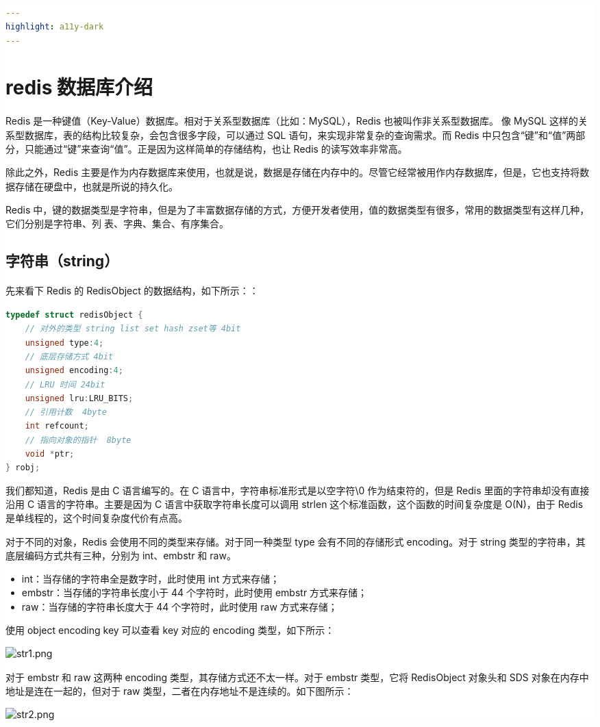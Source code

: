```yaml
---
highlight: a11y-dark
---
```


# redis 数据库介绍

Redis 是一种键值（Key-Value）数据库。相对于关系型数据库（比如：MySQL），Redis 也被叫作非关系型数据库。
像 MySQL 这样的关系型数据库，表的结构比较复杂，会包含很多字段，可以通过 SQL 语句，来实现非常复杂的查询需求。而 Redis 中只包含“键”和“值”两部分，只能通过“键”来查询“值”。正是因为这样简单的存储结构，也让 Redis 的读写效率非常高。

除此之外，Redis 主要是作为内存数据库来使用，也就是说，数据是存储在内存中的。尽管它经常被用作内存数据库，但是，它也支持将数据存储在硬盘中，也就是所说的持久化。

Redis 中，键的数据类型是字符串，但是为了丰富数据存储的方式，方便开发者使用，值的数据类型有很多，常用的数据类型有这样几种，它们分别是字符串、列
表、字典、集合、有序集合。


## 字符串（string）

先来看下 Redis 的 RedisObject 的数据结构，如下所示：：

```C
typedef struct redisObject {
    // 对外的类型 string list set hash zset等 4bit
    unsigned type:4;
    // 底层存储方式 4bit
    unsigned encoding:4;
    // LRU 时间 24bit
    unsigned lru:LRU_BITS;
    // 引用计数  4byte
    int refcount;
    // 指向对象的指针  8byte
    void *ptr;
} robj;
```

我们都知道，Redis 是由 C 语言编写的。在 C 语言中，字符串标准形式是以空字符\0 作为结束符的，但是 Redis 里面的字符串却没有直接沿用 C 语言的字符串。主要是因为 C 语言中获取字符串长度可以调用 strlen 这个标准函数，这个函数的时间复杂度是 O(N)，由于 Redis 是单线程的，这个时间复杂度代价有点高。

对于不同的对象，Redis 会使用不同的类型来存储。对于同一种类型 type 会有不同的存储形式 encoding。对于 string 类型的字符串，其底层编码方式共有三种，分别为 int、embstr 和 raw。

- int：当存储的字符串全是数字时，此时使用 int 方式来存储；
- embstr：当存储的字符串长度小于 44 个字符时，此时使用 embstr 方式来存储；
- raw：当存储的字符串长度大于 44 个字符时，此时使用 raw 方式来存储；

使用 object encoding key 可以查看 key 对应的 encoding 类型，如下所示：

![str1.png](https://p3-juejin.byteimg.com/tos-cn-i-k3u1fbpfcp/4fa48dd6bc2c483fb77da9e480bde2a0~tplv-k3u1fbpfcp-watermark.image)

对于 embstr 和 raw 这两种 encoding 类型，其存储方式还不太一样。对于 embstr 类型，它将 RedisObject 对象头和 SDS 对象在内存中地址是连在一起的，但对于 raw 类型，二者在内存地址不是连续的。如下图所示：

![str2.png](https://p3-juejin.byteimg.com/tos-cn-i-k3u1fbpfcp/a608aa59f2a14da9a1f17daa80004d30~tplv-k3u1fbpfcp-watermark.image)
